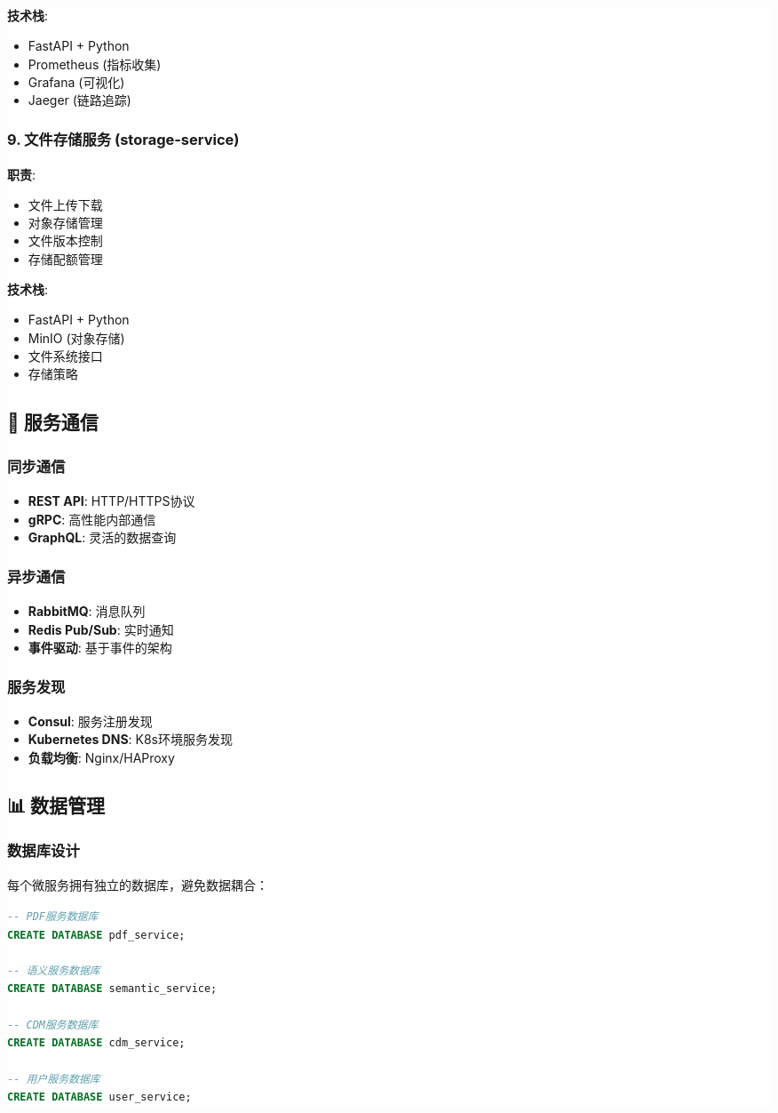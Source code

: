 **技术栈**:
- FastAPI + Python
- Prometheus (指标收集)
- Grafana (可视化)
- Jaeger (链路追踪)

### 9. 文件存储服务 (storage-service)

**职责**:
- 文件上传下载
- 对象存储管理
- 文件版本控制
- 存储配额管理

**技术栈**:
- FastAPI + Python
- MinIO (对象存储)
- 文件系统接口
- 存储策略

## 🔄 服务通信

### 同步通信
- **REST API**: HTTP/HTTPS协议
- **gRPC**: 高性能内部通信
- **GraphQL**: 灵活的数据查询

### 异步通信
- **RabbitMQ**: 消息队列
- **Redis Pub/Sub**: 实时通知
- **事件驱动**: 基于事件的架构

### 服务发现
- **Consul**: 服务注册发现
- **Kubernetes DNS**: K8s环境服务发现
- **负载均衡**: Nginx/HAProxy

## 📊 数据管理

### 数据库设计
每个微服务拥有独立的数据库，避免数据耦合：

```sql
-- PDF服务数据库
CREATE DATABASE pdf_service;

-- 语义服务数据库  
CREATE DATABASE semantic_service;

-- CDM服务数据库
CREATE DATABASE cdm_service;

-- 用户服务数据库
CREATE DATABASE user_service;
```
